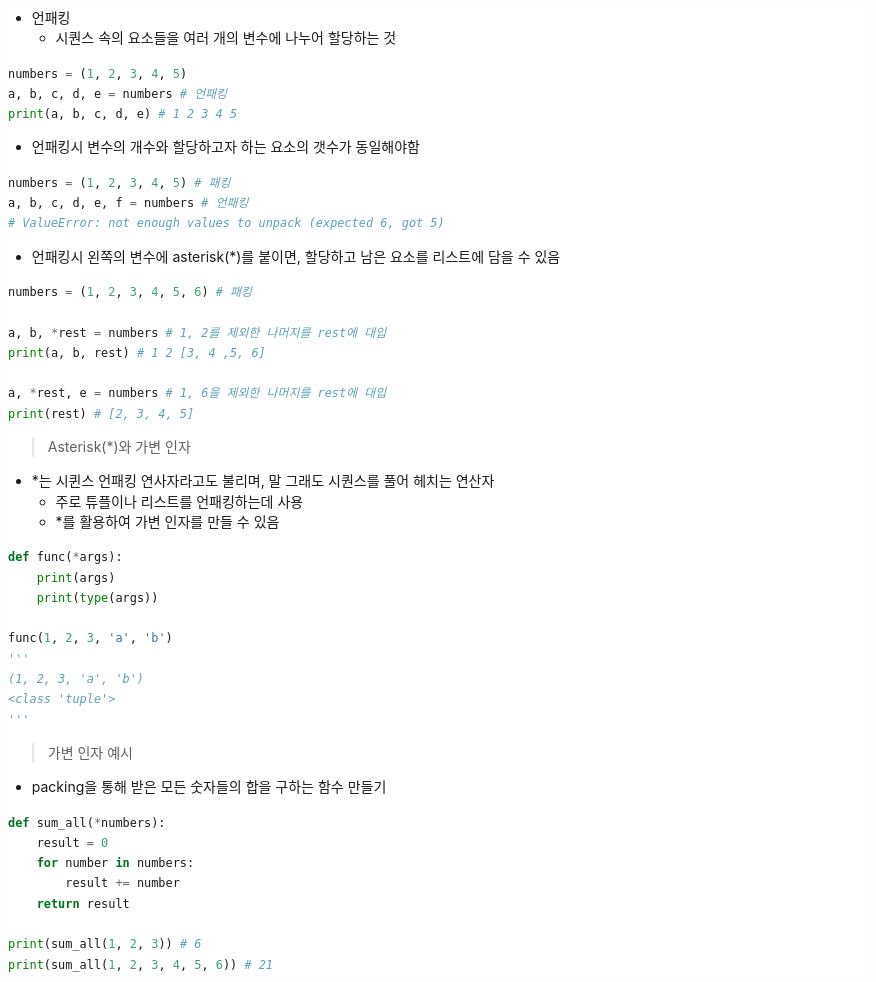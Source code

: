 - 언패킹
  - 시퀀스 속의 요소들을 여러 개의 변수에 나누어 할당하는 것

```python
numbers = (1, 2, 3, 4, 5)
a, b, c, d, e = numbers # 언패킹
print(a, b, c, d, e) # 1 2 3 4 5
```



- 언패킹시 변수의 개수와 할당하고자 하는 요소의 갯수가 동일해야함

```python
numbers = (1, 2, 3, 4, 5) # 패킹
a, b, c, d, e, f = numbers # 언패킹
# ValueError: not enough values to unpack (expected 6, got 5)
```

- 언패킹시 왼쪽의 변수에 asterisk(*)를 붙이면, 할당하고 남은 요소를 리스트에 담을 수 있음

```python
numbers = (1, 2, 3, 4, 5, 6) # 패킹

a, b, *rest = numbers # 1, 2를 제외한 나머지를 rest에 대입
print(a, b, rest) # 1 2 [3, 4 ,5, 6]

a, *rest, e = numbers # 1, 6을 제외한 나머지를 rest에 대입
print(rest) # [2, 3, 4, 5]
```



> Asterisk(*)와 가변 인자

- *는 시퀸스 언패킹 연사자라고도 불리며, 말 그래도 시퀀스를 풀어 헤치는 연산자
  - 주로 튜플이나 리스트를 언패킹하는데 사용
  - *를 활용하여 가변 인자를 만들 수 있음

```python
def func(*args):
    print(args)
    print(type(args))
    
func(1, 2, 3, 'a', 'b')
'''
(1, 2, 3, 'a', 'b')
<class 'tuple'>
'''
```



> 가변 인자 예시

- packing을 통해 받은 모든 숫자들의 합을 구하는 함수 만들기

```python
def sum_all(*numbers):
    result = 0
    for number in numbers:
        result += number
    return result

print(sum_all(1, 2, 3)) # 6
print(sum_all(1, 2, 3, 4, 5, 6)) # 21
```
